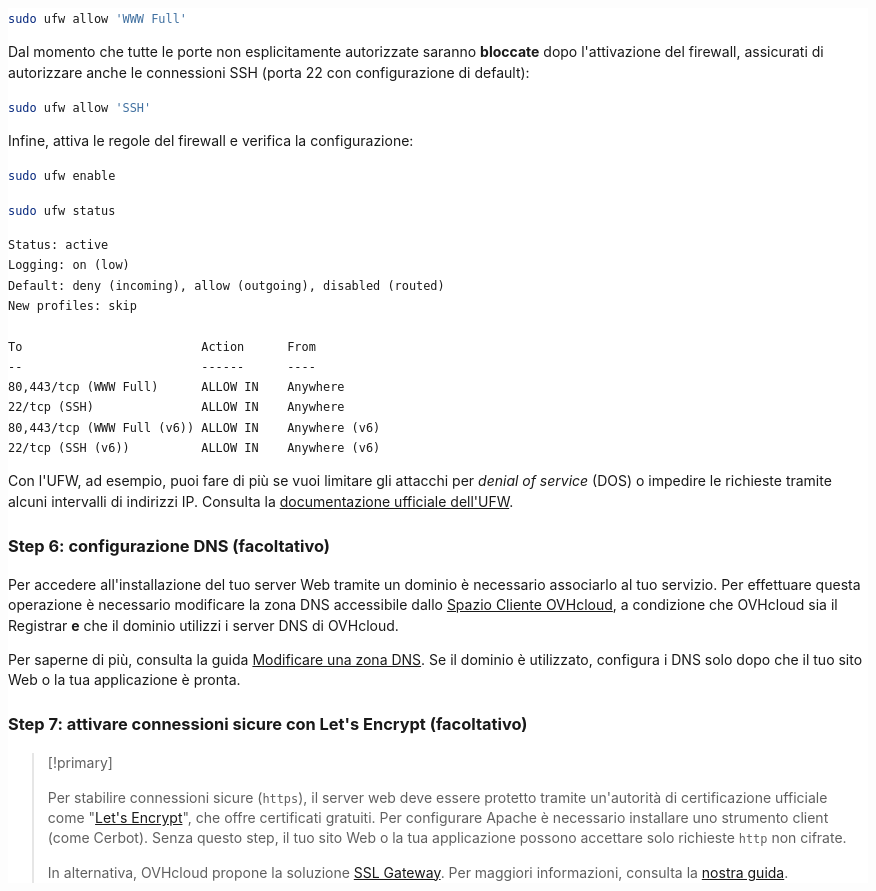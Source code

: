 ```bash
sudo ufw allow 'WWW Full'
```

Dal momento che tutte le porte non esplicitamente autorizzate saranno **bloccate** dopo l'attivazione del firewall, assicurati di autorizzare anche le connessioni SSH (porta 22 con configurazione di default):

```bash
sudo ufw allow 'SSH'
```

Infine, attiva le regole del firewall e verifica la configurazione:

```bash
sudo ufw enable
```

```bash
sudo ufw status
```

```console
Status: active
Logging: on (low)
Default: deny (incoming), allow (outgoing), disabled (routed)
New profiles: skip

To                         Action      From
--                         ------      ----
80,443/tcp (WWW Full)      ALLOW IN    Anywhere                  
22/tcp (SSH)               ALLOW IN    Anywhere                  
80,443/tcp (WWW Full (v6)) ALLOW IN    Anywhere (v6)             
22/tcp (SSH (v6))          ALLOW IN    Anywhere (v6)           
```

Con l'UFW, ad esempio, puoi fare di più se vuoi limitare gli attacchi per *denial of service* (DOS) o impedire le richieste tramite alcuni intervalli di indirizzi IP. Consulta la [documentazione ufficiale dell'UFW](https://help.ubuntu.com/community/UFW).

### Step 6: configurazione DNS (facoltativo)

Per accedere all'installazione del tuo server Web tramite un dominio è necessario associarlo al tuo servizio. Per effettuare questa operazione è necessario modificare la zona DNS accessibile dallo [Spazio Cliente OVHcloud](/links/manager), a condizione che OVHcloud sia il Registrar **e** che il dominio utilizzi i server DNS di OVHcloud.

Per saperne di più, consulta la guida [Modificare una zona DNS](/pages/web_cloud/domains/dns_zone_edit). Se il dominio è utilizzato, configura i DNS solo dopo che il tuo sito Web o la tua applicazione è pronta.

### Step 7: attivare connessioni sicure con Let's Encrypt (facoltativo)

> [!primary]
>
> Per stabilire connessioni sicure (`https`), il server web deve essere protetto tramite un'autorità di certificazione ufficiale come "[Let's Encrypt](https://letsencrypt.org/)", che offre certificati gratuiti. Per configurare Apache è necessario installare uno strumento client (come Cerbot). Senza questo step, il tuo sito Web o la tua applicazione possono accettare solo richieste `http` non cifrate.
> 
> In alternativa, OVHcloud propone la soluzione [SSL Gateway](https://www.ovh.it/ssl-gateway/). Per maggiori informazioni, consulta la [nostra guida](/pages/web_cloud/ssl_gateway/order-ssl-gateway).
> 
